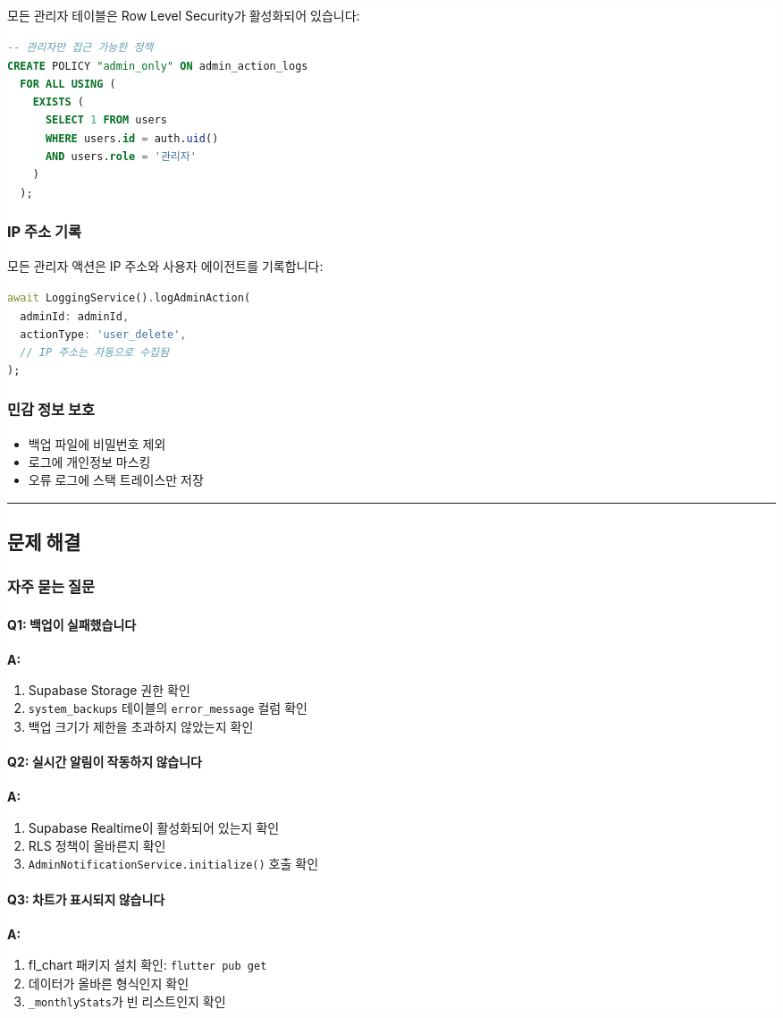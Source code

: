 모든 관리자 테이블은 Row Level Security가 활성화되어 있습니다:

```sql
-- 관리자만 접근 가능한 정책
CREATE POLICY "admin_only" ON admin_action_logs
  FOR ALL USING (
    EXISTS (
      SELECT 1 FROM users
      WHERE users.id = auth.uid()
      AND users.role = '관리자'
    )
  );
```

### IP 주소 기록

모든 관리자 액션은 IP 주소와 사용자 에이전트를 기록합니다:

```dart
await LoggingService().logAdminAction(
  adminId: adminId,
  actionType: 'user_delete',
  // IP 주소는 자동으로 수집됨
);
```

### 민감 정보 보호

- 백업 파일에 비밀번호 제외
- 로그에 개인정보 마스킹
- 오류 로그에 스택 트레이스만 저장

---

## 문제 해결

### 자주 묻는 질문

#### Q1: 백업이 실패했습니다
**A:**
1. Supabase Storage 권한 확인
2. `system_backups` 테이블의 `error_message` 컬럼 확인
3. 백업 크기가 제한을 초과하지 않았는지 확인

#### Q2: 실시간 알림이 작동하지 않습니다
**A:**
1. Supabase Realtime이 활성화되어 있는지 확인
2. RLS 정책이 올바른지 확인
3. `AdminNotificationService.initialize()` 호출 확인

#### Q3: 차트가 표시되지 않습니다
**A:**
1. fl_chart 패키지 설치 확인: `flutter pub get`
2. 데이터가 올바른 형식인지 확인
3. `_monthlyStats`가 빈 리스트인지 확인

